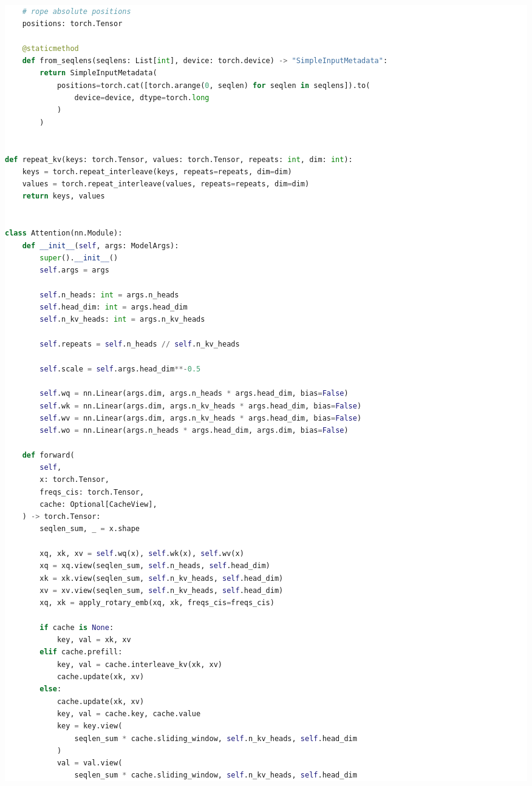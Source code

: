```python
    # rope absolute positions
    positions: torch.Tensor

    @staticmethod
    def from_seqlens(seqlens: List[int], device: torch.device) -> "SimpleInputMetadata":
        return SimpleInputMetadata(
            positions=torch.cat([torch.arange(0, seqlen) for seqlen in seqlens]).to(
                device=device, dtype=torch.long
            )
        )


def repeat_kv(keys: torch.Tensor, values: torch.Tensor, repeats: int, dim: int):
    keys = torch.repeat_interleave(keys, repeats=repeats, dim=dim)
    values = torch.repeat_interleave(values, repeats=repeats, dim=dim)
    return keys, values


class Attention(nn.Module):
    def __init__(self, args: ModelArgs):
        super().__init__()
        self.args = args

        self.n_heads: int = args.n_heads
        self.head_dim: int = args.head_dim
        self.n_kv_heads: int = args.n_kv_heads

        self.repeats = self.n_heads // self.n_kv_heads

        self.scale = self.args.head_dim**-0.5

        self.wq = nn.Linear(args.dim, args.n_heads * args.head_dim, bias=False)
        self.wk = nn.Linear(args.dim, args.n_kv_heads * args.head_dim, bias=False)
        self.wv = nn.Linear(args.dim, args.n_kv_heads * args.head_dim, bias=False)
        self.wo = nn.Linear(args.n_heads * args.head_dim, args.dim, bias=False)

    def forward(
        self,
        x: torch.Tensor,
        freqs_cis: torch.Tensor,
        cache: Optional[CacheView],
    ) -> torch.Tensor:
        seqlen_sum, _ = x.shape

        xq, xk, xv = self.wq(x), self.wk(x), self.wv(x)
        xq = xq.view(seqlen_sum, self.n_heads, self.head_dim)
        xk = xk.view(seqlen_sum, self.n_kv_heads, self.head_dim)
        xv = xv.view(seqlen_sum, self.n_kv_heads, self.head_dim)
        xq, xk = apply_rotary_emb(xq, xk, freqs_cis=freqs_cis)

        if cache is None:
            key, val = xk, xv
        elif cache.prefill:
            key, val = cache.interleave_kv(xk, xv)
            cache.update(xk, xv)
        else:
            cache.update(xk, xv)
            key, val = cache.key, cache.value
            key = key.view(
                seqlen_sum * cache.sliding_window, self.n_kv_heads, self.head_dim
            )
            val = val.view(
                seqlen_sum * cache.sliding_window, self.n_kv_heads, self.head_dim
```